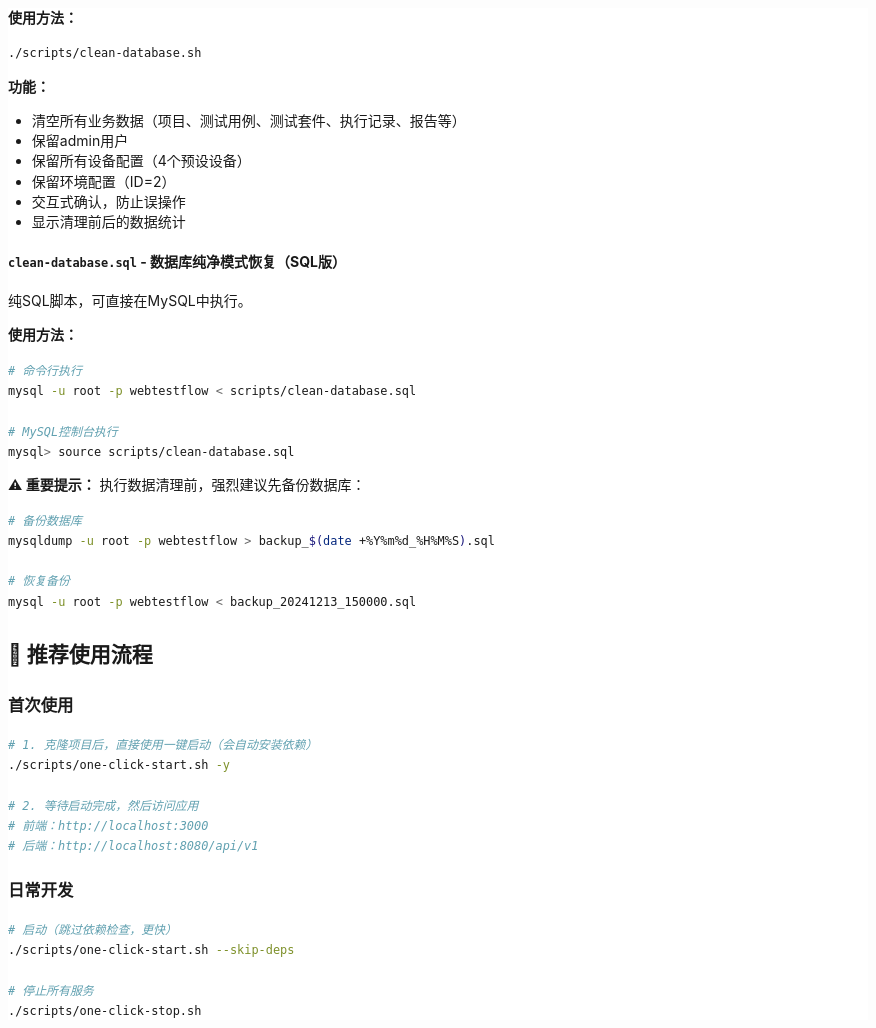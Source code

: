 **使用方法：**
```bash
./scripts/clean-database.sh
```

**功能：**
- 清空所有业务数据（项目、测试用例、测试套件、执行记录、报告等）
- 保留admin用户
- 保留所有设备配置（4个预设设备）
- 保留环境配置（ID=2）
- 交互式确认，防止误操作
- 显示清理前后的数据统计

#### `clean-database.sql` - 数据库纯净模式恢复（SQL版）
纯SQL脚本，可直接在MySQL中执行。

**使用方法：**
```bash
# 命令行执行
mysql -u root -p webtestflow < scripts/clean-database.sql

# MySQL控制台执行
mysql> source scripts/clean-database.sql
```

**⚠️ 重要提示：**
执行数据清理前，强烈建议先备份数据库：
```bash
# 备份数据库
mysqldump -u root -p webtestflow > backup_$(date +%Y%m%d_%H%M%S).sql

# 恢复备份
mysql -u root -p webtestflow < backup_20241213_150000.sql
```

## 🎯 推荐使用流程

### 首次使用
```bash
# 1. 克隆项目后，直接使用一键启动（会自动安装依赖）
./scripts/one-click-start.sh -y

# 2. 等待启动完成，然后访问应用
# 前端：http://localhost:3000
# 后端：http://localhost:8080/api/v1
```

### 日常开发
```bash
# 启动（跳过依赖检查，更快）
./scripts/one-click-start.sh --skip-deps

# 停止所有服务
./scripts/one-click-stop.sh
```

